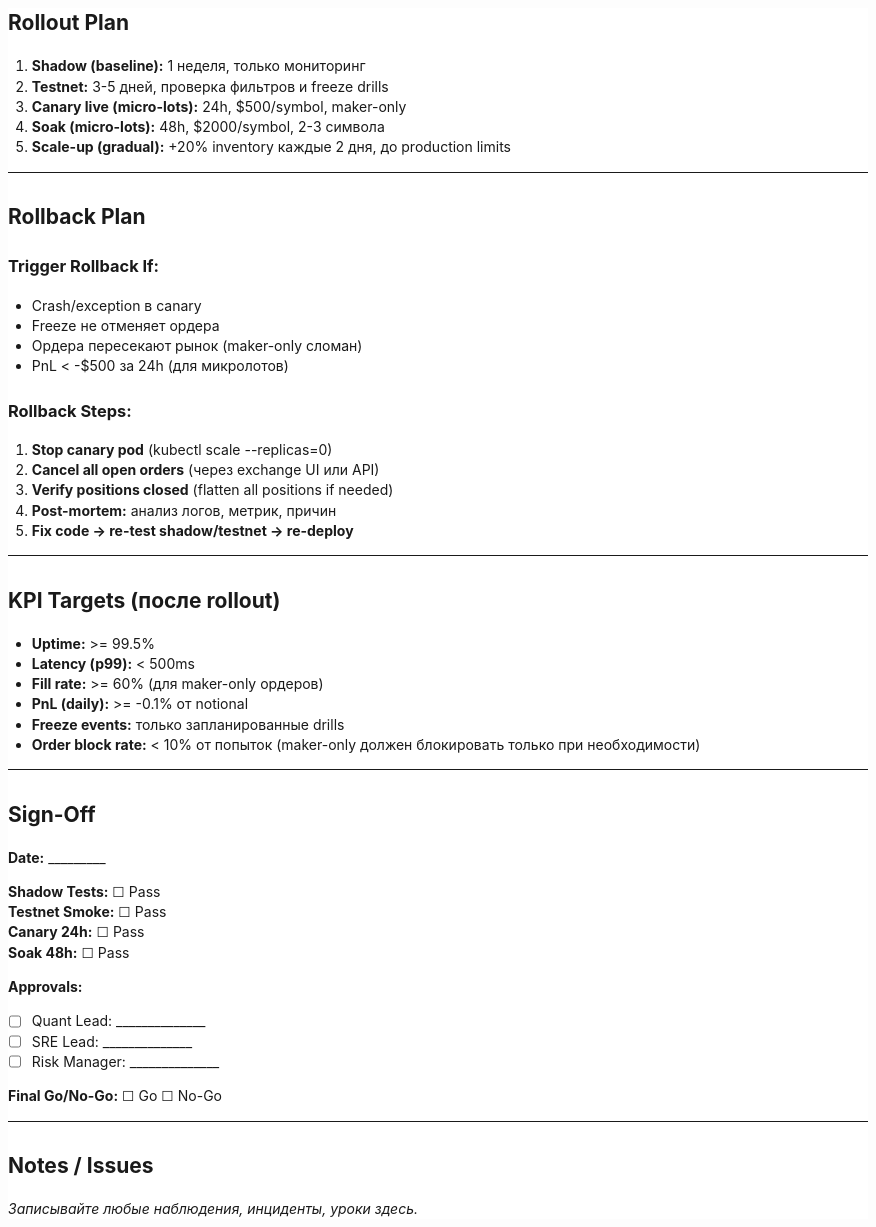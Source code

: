 ## Rollout Plan

1. **Shadow (baseline):** 1 неделя, только мониторинг
2. **Testnet:** 3-5 дней, проверка фильтров и freeze drills
3. **Canary live (micro-lots):** 24h, $500/symbol, maker-only
4. **Soak (micro-lots):** 48h, $2000/symbol, 2-3 символа
5. **Scale-up (gradual):** +20% inventory каждые 2 дня, до production limits

---

## Rollback Plan

### Trigger Rollback If:
- Crash/exception в canary
- Freeze не отменяет ордера
- Ордера пересекают рынок (maker-only сломан)
- PnL < -$500 за 24h (для микролотов)

### Rollback Steps:
1. **Stop canary pod** (kubectl scale --replicas=0)
2. **Cancel all open orders** (через exchange UI или API)
3. **Verify positions closed** (flatten all positions if needed)
4. **Post-mortem:** анализ логов, метрик, причин
5. **Fix code → re-test shadow/testnet → re-deploy**

---

## KPI Targets (после rollout)

- **Uptime:** >= 99.5%
- **Latency (p99):** < 500ms
- **Fill rate:** >= 60% (для maker-only ордеров)
- **PnL (daily):** >= -0.1% от notional
- **Freeze events:** только запланированные drills
- **Order block rate:** < 10% от попыток (maker-only должен блокировать только при необходимости)

---

## Sign-Off

**Date:** _________

**Shadow Tests:** ☐ Pass  
**Testnet Smoke:** ☐ Pass  
**Canary 24h:** ☐ Pass  
**Soak 48h:** ☐ Pass  

**Approvals:**
- [ ] Quant Lead: ______________
- [ ] SRE Lead: ______________
- [ ] Risk Manager: ______________

**Final Go/No-Go:** ☐ Go ☐ No-Go

---

## Notes / Issues

_Записывайте любые наблюдения, инциденты, уроки здесь._


